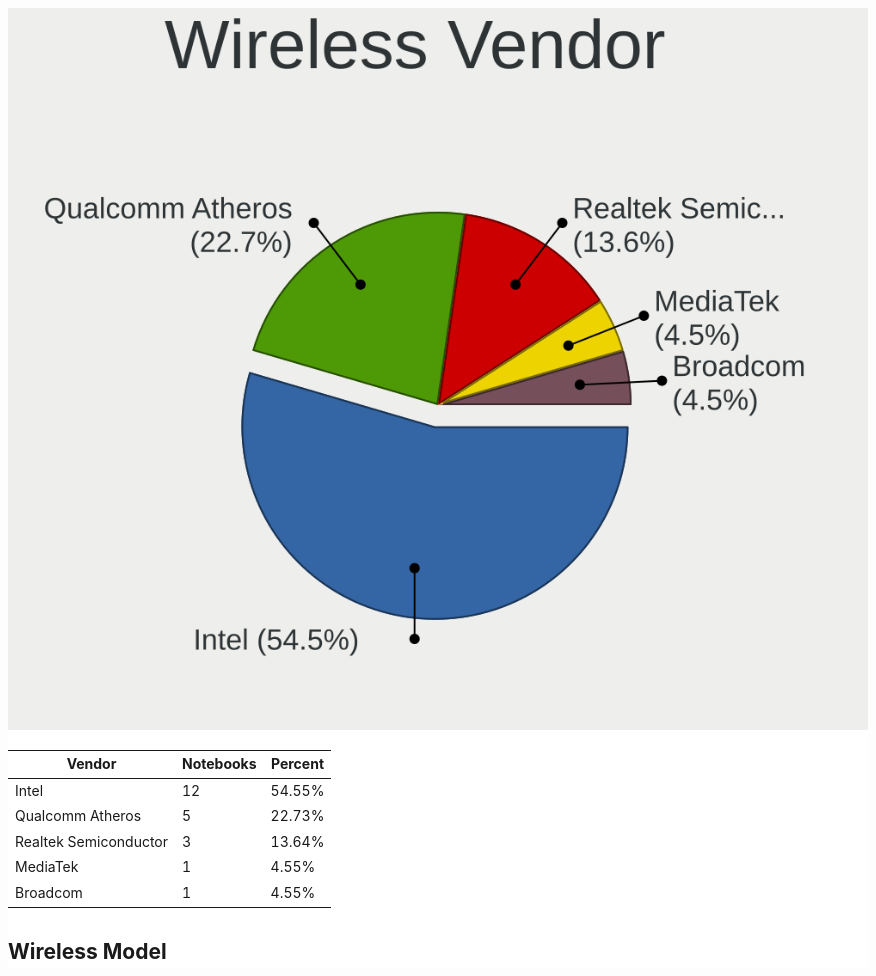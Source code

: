 ![Wireless Vendor](./images/pie_chart/net_wireless_vendor.svg)


| Vendor                | Notebooks | Percent |
|-----------------------|-----------|---------|
| Intel                 | 12        | 54.55%  |
| Qualcomm Atheros      | 5         | 22.73%  |
| Realtek Semiconductor | 3         | 13.64%  |
| MediaTek              | 1         | 4.55%   |
| Broadcom              | 1         | 4.55%   |

Wireless Model
--------------

